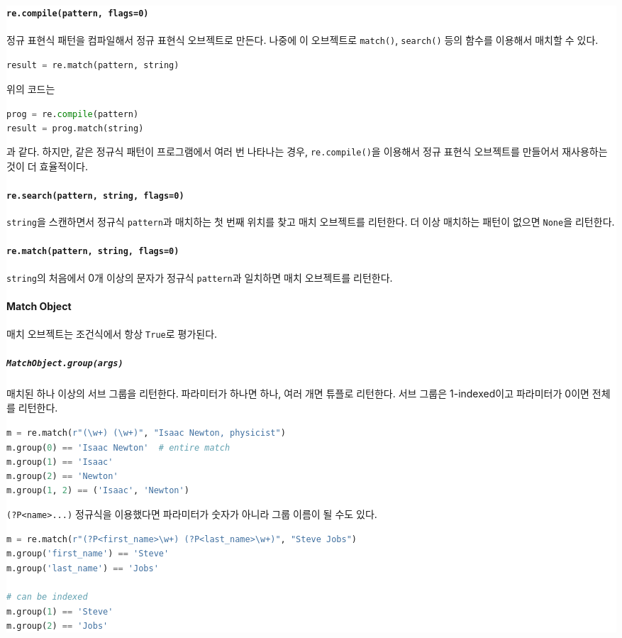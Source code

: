 #### `re.compile(pattern, flags=0)`

 정규 표현식 패턴을 컴파일해서 정규 표현식 오브젝트로 만든다. 나중에
 이 오브젝트로 `match()`, `search()` 등의 함수를 이용해서 매치할 수
 있다.

```python
result = re.match(pattern, string)
```

 위의 코드는

```python
prog = re.compile(pattern)
result = prog.match(string)
```

 과 같다. 하지만, 같은 정규식 패턴이 프로그램에서 여러 번 나타나는
 경우, `re.compile()`을 이용해서 정규 표현식 오브젝트를 만들어서
 재사용하는 것이 더 효율적이다.


#### `re.search(pattern, string, flags=0)`

 `string`을 스캔하면서 정규식 `pattern`과 매치하는 첫 번째 위치를 찾고
 매치 오브젝트를 리턴한다. 더 이상 매치하는 패턴이 없으면 `None`을
 리턴한다.

#### `re.match(pattern, string, flags=0)`

 `string`의 처음에서 0개 이상의 문자가 정규식 `pattern`과 일치하면
 매치 오브젝트를 리턴한다.


#### Match Object

 매치 오브젝트는 조건식에서 항상 `True`로 평가된다.

##### `MatchObject.group(args)`

 매치된 하나 이상의 서브 그룹을 리턴한다. 파라미터가 하나면 하나, 여러
 개면 튜플로 리턴한다. 서브 그룹은 1-indexed이고 파라미터가 0이면
 전체를 리턴한다.

```python
m = re.match(r"(\w+) (\w+)", "Isaac Newton, physicist")
m.group(0) == 'Isaac Newton'  # entire match
m.group(1) == 'Isaac'
m.group(2) == 'Newton'
m.group(1, 2) == ('Isaac', 'Newton')
```

 `(?P<name>...)` 정규식을 이용했다면 파라미터가 숫자가 아니라 그룹
 이름이 될 수도 있다.

```python
m = re.match(r"(?P<first_name>\w+) (?P<last_name>\w+)", "Steve Jobs")
m.group('first_name') == 'Steve'
m.group('last_name') == 'Jobs'

# can be indexed
m.group(1) == 'Steve'
m.group(2) == 'Jobs'
```
